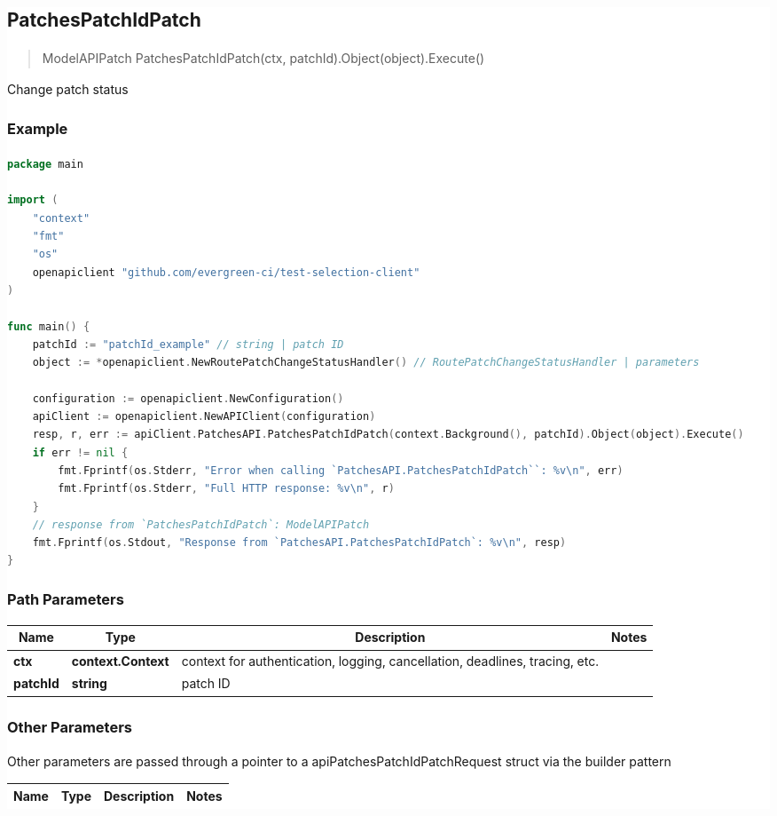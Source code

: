 
## PatchesPatchIdPatch

> ModelAPIPatch PatchesPatchIdPatch(ctx, patchId).Object(object).Execute()

Change patch status



### Example

```go
package main

import (
	"context"
	"fmt"
	"os"
	openapiclient "github.com/evergreen-ci/test-selection-client"
)

func main() {
	patchId := "patchId_example" // string | patch ID
	object := *openapiclient.NewRoutePatchChangeStatusHandler() // RoutePatchChangeStatusHandler | parameters

	configuration := openapiclient.NewConfiguration()
	apiClient := openapiclient.NewAPIClient(configuration)
	resp, r, err := apiClient.PatchesAPI.PatchesPatchIdPatch(context.Background(), patchId).Object(object).Execute()
	if err != nil {
		fmt.Fprintf(os.Stderr, "Error when calling `PatchesAPI.PatchesPatchIdPatch``: %v\n", err)
		fmt.Fprintf(os.Stderr, "Full HTTP response: %v\n", r)
	}
	// response from `PatchesPatchIdPatch`: ModelAPIPatch
	fmt.Fprintf(os.Stdout, "Response from `PatchesAPI.PatchesPatchIdPatch`: %v\n", resp)
}
```

### Path Parameters


Name | Type | Description  | Notes
------------- | ------------- | ------------- | -------------
**ctx** | **context.Context** | context for authentication, logging, cancellation, deadlines, tracing, etc.
**patchId** | **string** | patch ID | 

### Other Parameters

Other parameters are passed through a pointer to a apiPatchesPatchIdPatchRequest struct via the builder pattern


Name | Type | Description  | Notes
------------- | ------------- | ------------- | -------------

